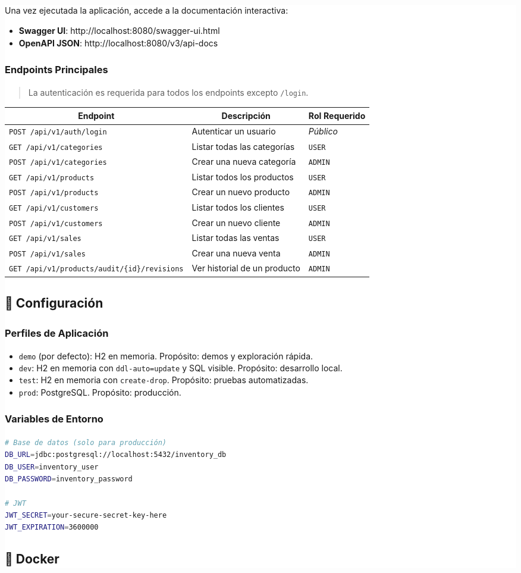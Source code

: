 Una vez ejecutada la aplicación, accede a la documentación interactiva:

- **Swagger UI**: http://localhost:8080/swagger-ui.html
- **OpenAPI JSON**: http://localhost:8080/v3/api-docs

### Endpoints Principales

> La autenticación es requerida para todos los endpoints excepto `/login`.

| Endpoint | Descripción | Rol Requerido |
|----------------------------------------------------------|--------------------------------|---------------|
| `POST /api/v1/auth/login` | Autenticar un usuario | *Público* |
| `GET /api/v1/categories` | Listar todas las categorías | `USER` |
| `POST /api/v1/categories` | Crear una nueva categoría | `ADMIN` |
| `GET /api/v1/products` | Listar todos los productos | `USER` |
| `POST /api/v1/products` | Crear un nuevo producto | `ADMIN` |
| `GET /api/v1/customers` | Listar todos los clientes | `USER` |
| `POST /api/v1/customers` | Crear un nuevo cliente | `ADMIN` |
| `GET /api/v1/sales` | Listar todas las ventas | `USER` |
| `POST /api/v1/sales` | Crear una nueva venta | `ADMIN` |
| `GET /api/v1/products/audit/{id}/revisions` | Ver historial de un producto | `ADMIN` |

## 🔧 Configuración

### Perfiles de Aplicación

- `demo` (por defecto): H2 en memoria. Propósito: demos y exploración rápida.
- `dev`: H2 en memoria con `ddl-auto=update` y SQL visible. Propósito: desarrollo local.
- `test`: H2 en memoria con `create-drop`. Propósito: pruebas automatizadas.
- `prod`: PostgreSQL. Propósito: producción.

### Variables de Entorno

```bash
# Base de datos (solo para producción)
DB_URL=jdbc:postgresql://localhost:5432/inventory_db
DB_USER=inventory_user
DB_PASSWORD=inventory_password

# JWT
JWT_SECRET=your-secure-secret-key-here
JWT_EXPIRATION=3600000
```

## 🐳 Docker
